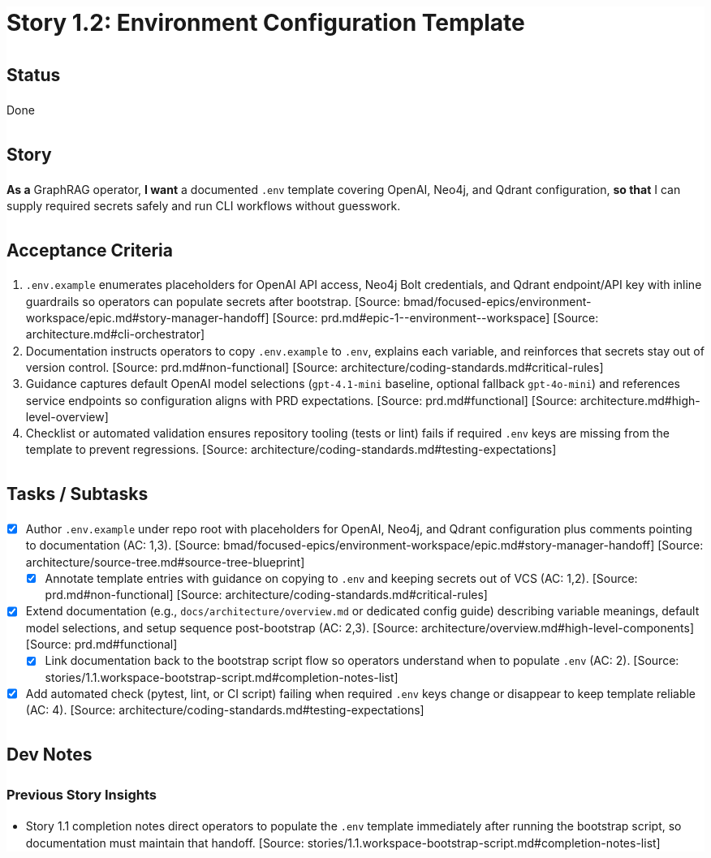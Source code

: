 # Story 1.2: Environment Configuration Template

## Status
Done

## Story
**As a** GraphRAG operator,
**I want** a documented `.env` template covering OpenAI, Neo4j, and Qdrant configuration,
**so that** I can supply required secrets safely and run CLI workflows without guesswork.

## Acceptance Criteria
1. `.env.example` enumerates placeholders for OpenAI API access, Neo4j Bolt credentials, and Qdrant endpoint/API key with inline guardrails so operators can populate secrets after bootstrap. [Source: bmad/focused-epics/environment-workspace/epic.md#story-manager-handoff] [Source: prd.md#epic-1--environment--workspace] [Source: architecture.md#cli-orchestrator]
2. Documentation instructs operators to copy `.env.example` to `.env`, explains each variable, and reinforces that secrets stay out of version control. [Source: prd.md#non-functional] [Source: architecture/coding-standards.md#critical-rules]
3. Guidance captures default OpenAI model selections (`gpt-4.1-mini` baseline, optional fallback `gpt-4o-mini`) and references service endpoints so configuration aligns with PRD expectations. [Source: prd.md#functional] [Source: architecture.md#high-level-overview]
4. Checklist or automated validation ensures repository tooling (tests or lint) fails if required `.env` keys are missing from the template to prevent regressions. [Source: architecture/coding-standards.md#testing-expectations]

## Tasks / Subtasks
- [x] Author `.env.example` under repo root with placeholders for OpenAI, Neo4j, and Qdrant configuration plus comments pointing to documentation (AC: 1,3). [Source: bmad/focused-epics/environment-workspace/epic.md#story-manager-handoff] [Source: architecture/source-tree.md#source-tree-blueprint]
  - [x] Annotate template entries with guidance on copying to `.env` and keeping secrets out of VCS (AC: 1,2). [Source: prd.md#non-functional] [Source: architecture/coding-standards.md#critical-rules]
- [x] Extend documentation (e.g., `docs/architecture/overview.md` or dedicated config guide) describing variable meanings, default model selections, and setup sequence post-bootstrap (AC: 2,3). [Source: architecture/overview.md#high-level-components] [Source: prd.md#functional]
  - [x] Link documentation back to the bootstrap script flow so operators understand when to populate `.env` (AC: 2). [Source: stories/1.1.workspace-bootstrap-script.md#completion-notes-list]
- [x] Add automated check (pytest, lint, or CI script) failing when required `.env` keys change or disappear to keep template reliable (AC: 4). [Source: architecture/coding-standards.md#testing-expectations]

## Dev Notes
### Previous Story Insights
- Story 1.1 completion notes direct operators to populate the `.env` template immediately after running the bootstrap script, so documentation must maintain that handoff. [Source: stories/1.1.workspace-bootstrap-script.md#completion-notes-list]

